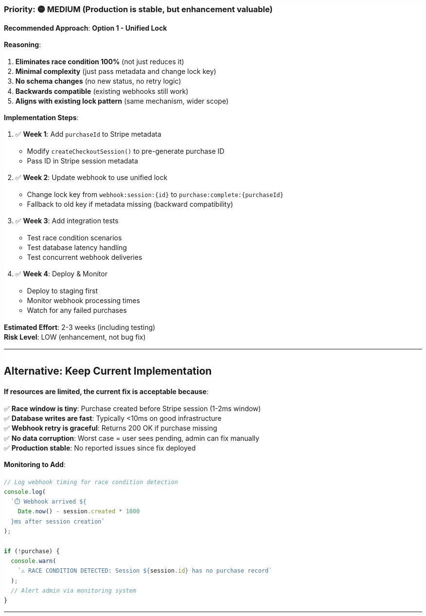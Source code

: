 ### Priority: 🟡 MEDIUM (Production is stable, but enhancement valuable)

**Recommended Approach**: **Option 1 - Unified Lock**

**Reasoning**:

1. **Eliminates race condition 100%** (not just reduces it)
2. **Minimal complexity** (just pass metadata and change lock key)
3. **No schema changes** (no new status, no retry logic)
4. **Backwards compatible** (existing webhooks still work)
5. **Aligns with existing lock pattern** (same mechanism, wider scope)

**Implementation Steps**:

1. ✅ **Week 1**: Add `purchaseId` to Stripe metadata

   - Modify `createCheckoutSession()` to pre-generate purchase ID
   - Pass ID in Stripe session metadata

2. ✅ **Week 2**: Update webhook to use unified lock

   - Change lock key from `webhook:session:{id}` to `purchase:complete:{purchaseId}`
   - Fallback to old key if metadata missing (backward compatibility)

3. ✅ **Week 3**: Add integration tests

   - Test race condition scenarios
   - Test database latency handling
   - Test concurrent webhook deliveries

4. ✅ **Week 4**: Deploy & Monitor
   - Deploy to staging first
   - Monitor webhook processing times
   - Watch for any failed purchases

**Estimated Effort**: 2-3 weeks (including testing)  
**Risk Level**: LOW (enhancement, not bug fix)

---

## Alternative: Keep Current Implementation

**If resources are limited, the current fix is acceptable because**:

✅ **Race window is tiny**: Purchase created before Stripe session (1-2ms window)  
✅ **Database writes are fast**: Typically <10ms on good infrastructure  
✅ **Webhook retry is graceful**: Returns 200 OK if purchase missing  
✅ **No data corruption**: Worst case = user sees pending, admin can fix manually  
✅ **Production stable**: No reported issues since fix deployed

**Monitoring to Add**:

```typescript
// Log webhook timing for race condition detection
console.log(
  `⏱️ Webhook arrived ${
    Date.now() - session.created * 1000
  }ms after session creation`
);

if (!purchase) {
  console.warn(
    `⚠️ RACE CONDITION DETECTED: Session ${session.id} has no purchase record`
  );
  // Alert admin via monitoring system
}
```

---